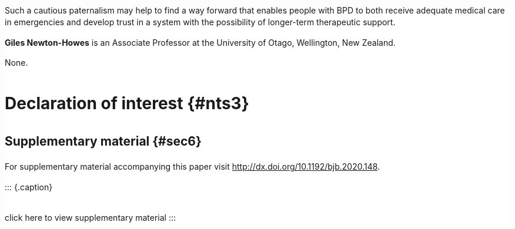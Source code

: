 Such a cautious paternalism may help to find a way forward that enables
people with BPD to both receive adequate medical care in emergencies and
develop trust in a system with the possibility of longer-term
therapeutic support.

**Giles Newton-Howes** is an Associate Professor at the University of
Otago, Wellington, New Zealand.

None.

# Declaration of interest {#nts3}

## Supplementary material {#sec6}

For supplementary material accompanying this paper visit
http://dx.doi.org/10.1192/bjb.2020.148.

::: {.caption}
###### 

click here to view supplementary material
:::
